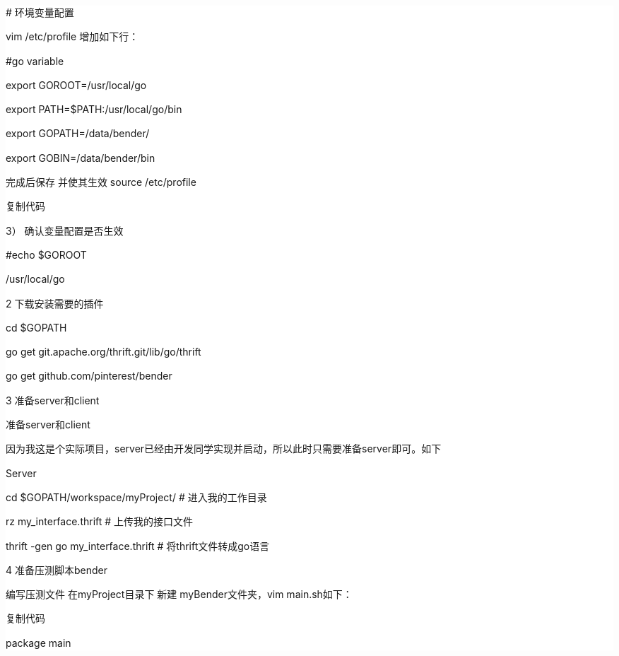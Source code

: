 \# 环境变量配置

vim /etc/profile 增加如下行：

\#go variable

export GOROOT=/usr/local/go

export PATH=$PATH:/usr/local/go/bin

export GOPATH=/data/bender/

export GOBIN=/data/bender/bin

完成后保存 并使其生效  source /etc/profile

复制代码

3） 确认变量配置是否生效

\#echo $GOROOT

/usr/local/go

2  下载安装需要的插件

cd $GOPATH

go get git.apache.org/thrift.git/lib/go/thrift

go get github.com/pinterest/bender

3 准备server和client

准备server和client



因为我这是个实际项目，server已经由开发同学实现并启动，所以此时只需要准备server即可。如下



Server

 



cd $GOPATH/workspace/myProject/                \# 进入我的工作目录

rz my\_interface.thrift                         \# 上传我的接口文件

thrift  -gen go my\_interface.thrift            \# 将thrift文件转成go语言

 



4 准备压测脚本bender

编写压测文件 在myProject目录下 新建 myBender文件夹，vim main.sh如下：



复制代码

package main


